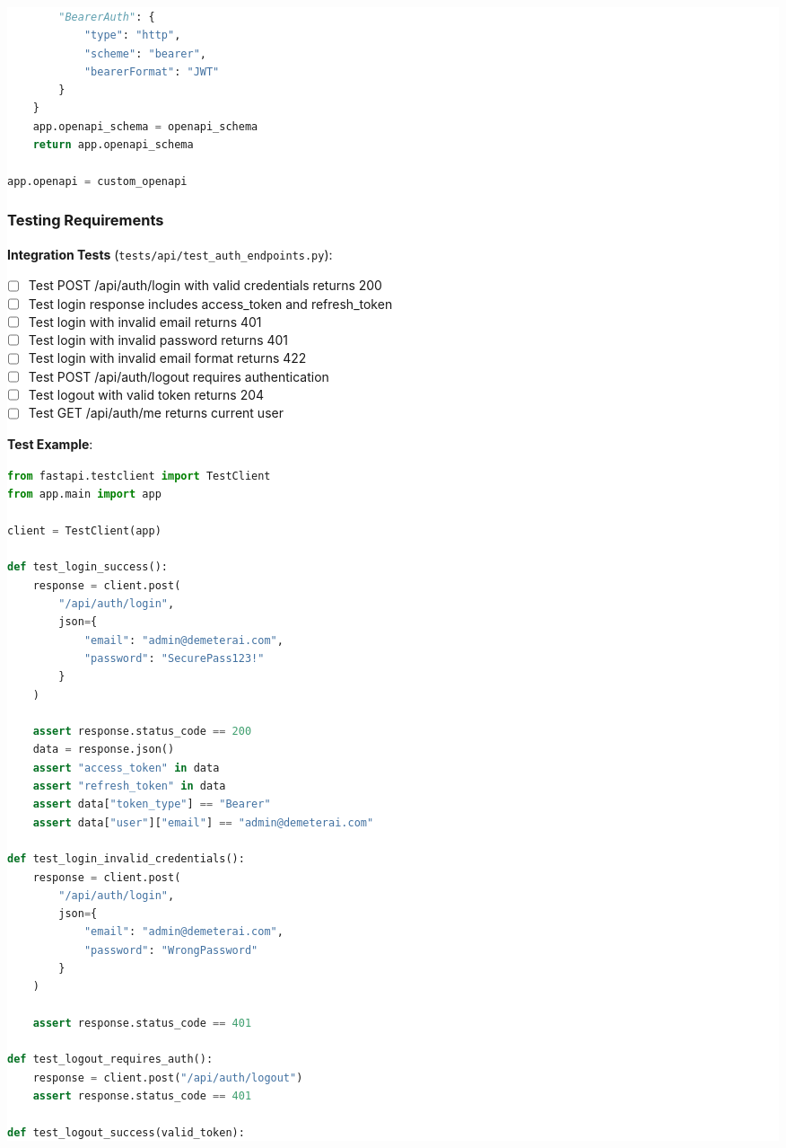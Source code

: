 ```python
        "BearerAuth": {
            "type": "http",
            "scheme": "bearer",
            "bearerFormat": "JWT"
        }
    }
    app.openapi_schema = openapi_schema
    return app.openapi_schema

app.openapi = custom_openapi
```

### Testing Requirements

**Integration Tests** (`tests/api/test_auth_endpoints.py`):

- [ ] Test POST /api/auth/login with valid credentials returns 200
- [ ] Test login response includes access_token and refresh_token
- [ ] Test login with invalid email returns 401
- [ ] Test login with invalid password returns 401
- [ ] Test login with invalid email format returns 422
- [ ] Test POST /api/auth/logout requires authentication
- [ ] Test logout with valid token returns 204
- [ ] Test GET /api/auth/me returns current user

**Test Example**:

```python
from fastapi.testclient import TestClient
from app.main import app

client = TestClient(app)

def test_login_success():
    response = client.post(
        "/api/auth/login",
        json={
            "email": "admin@demeterai.com",
            "password": "SecurePass123!"
        }
    )

    assert response.status_code == 200
    data = response.json()
    assert "access_token" in data
    assert "refresh_token" in data
    assert data["token_type"] == "Bearer"
    assert data["user"]["email"] == "admin@demeterai.com"

def test_login_invalid_credentials():
    response = client.post(
        "/api/auth/login",
        json={
            "email": "admin@demeterai.com",
            "password": "WrongPassword"
        }
    )

    assert response.status_code == 401

def test_logout_requires_auth():
    response = client.post("/api/auth/logout")
    assert response.status_code == 401

def test_logout_success(valid_token):
```